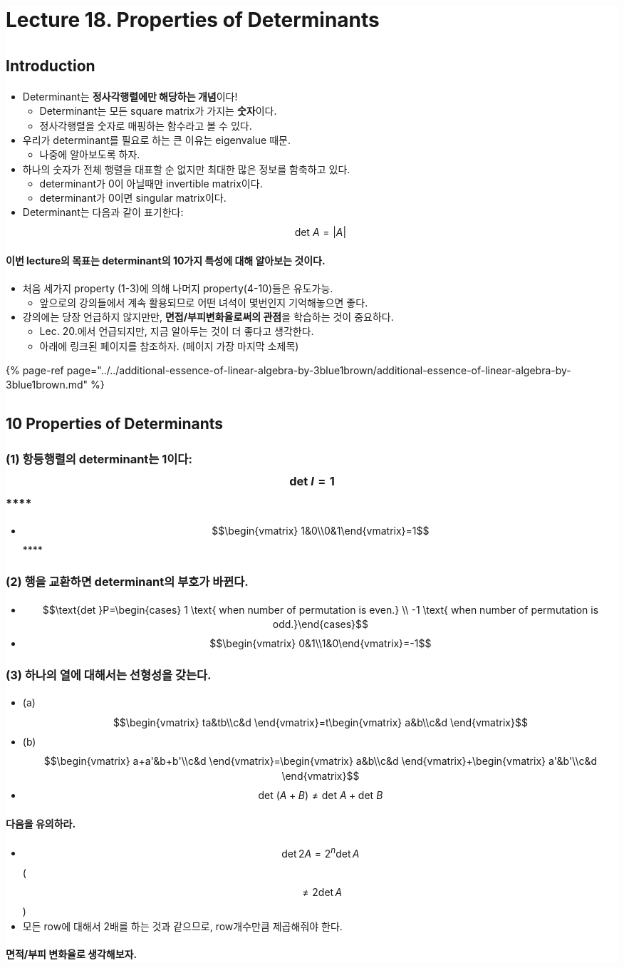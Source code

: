 # Lecture 18. Properties of Determinants

## Introduction

* Determinant는 **정사각행렬에만 해당하는 개념**이다!
  * Determinant는 모든 square matrix가 가지는 **숫자**이다. 
  * 정사각행렬을 숫자로 매핑하는 함수라고 볼 수 있다. 
* 우리가 determinant를 필요로 하는 큰 이유는 eigenvalue 때문. 
  * 나중에 알아보도록 하자. 
* 하나의 숫자가 전체 행렬을 대표할 순 없지만 최대한 많은 정보를 함축하고 있다. 
  * determinant가 0이 아닐때만 invertible matrix이다.  
  * determinant가 0이면 singular matrix이다. 
* Determinant는 다음과 같이 표기한다: $$\text{det }A=\vert A \vert$$

#### 이번 lecture의 목표는 determinant의 10가지 특성에 대해 알아보는 것이다. 

* 처음 세가지 property \(1-3\)에 의해 나머지 property\(4-10\)들은 유도가능. 
  * 앞으로의 강의들에서 계속 활용되므로 어떤 녀석이 몇번인지 기억해놓으면 좋다.  
* 강의에는 당장 언급하지 않지만만, **면접/부피변화율로써의 관점**을 학습하는 것이 중요하다.
  * Lec. 20.에서 언급되지만, 지금 알아두는 것이 더 좋다고 생각한다.  
  * 아래에 링크된 페이지를 참조하자. \(페이지 가장 마지막 소제목\) 

{% page-ref page="../../additional-essence-of-linear-algebra-by-3blue1brown/additional-essence-of-linear-algebra-by-3blue1brown.md" %}

## 10 Properties of Determinants

### **\(1\) 항등행렬의 determinant는 1이다:** $$\text{det }I=1$$\*\*\*\*

* $$\begin{vmatrix} 1&0\\0&1\end{vmatrix}=1$$\*\*\*\*

### **\(2\) 행을 교환하면 determinant의 부호가 바뀐다.** 

* $$\text{det }P=\begin{cases} 1 \text{ when number of  permutation is even.} \\ -1 \text{ when number of  permutation is odd.}\end{cases}$$
* $$\begin{vmatrix} 0&1\\1&0\end{vmatrix}=-1$$

### **\(3\) 하나의 열에 대해서는 선형성을 갖는다.**

* \(a\)$$\begin{vmatrix} ta&tb\\c&d \end{vmatrix}=t\begin{vmatrix} a&b\\c&d \end{vmatrix}$$
* \(b\) $$\begin{vmatrix} a+a'&b+b'\\c&d \end{vmatrix}=\begin{vmatrix} a&b\\c&d \end{vmatrix}+\begin{vmatrix} a'&b'\\c&d \end{vmatrix}$$ 
* $$\text{det }(A+B) \neq \text{det }A + \text{det } B$$

#### 다음을 유의하라.

* $$\det 2A=2^n \det A $$\($$\neq 2\det A$$\)
* 모든 row에 대해서 2배를 하는 것과 같으므로, row개수만큼 제곱해줘야 한다.

#### 면적/부피 변화율로 생각해보자. 
